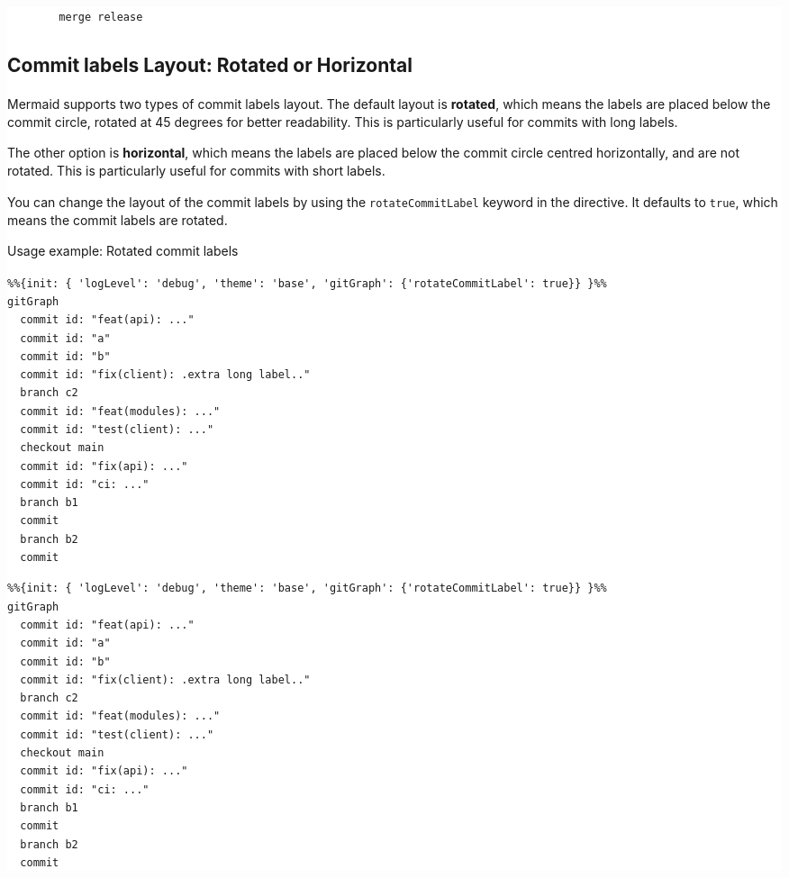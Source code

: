 ```mermaid
        merge release
```

## Commit labels Layout: Rotated or Horizontal

Mermaid supports two types of commit labels layout. The default layout is **rotated**, which means the labels are placed below the commit circle, rotated at 45 degrees for better readability. This is particularly useful for commits with long labels.

The other option is **horizontal**, which means the labels are placed below the commit circle centred horizontally, and are not rotated. This is particularly useful for commits with short labels.

You can change the layout of the commit labels by using the `rotateCommitLabel` keyword in the directive. It defaults to `true`, which means the commit labels are rotated.

Usage example: Rotated commit labels

```mermaid-example
%%{init: { 'logLevel': 'debug', 'theme': 'base', 'gitGraph': {'rotateCommitLabel': true}} }%%
gitGraph
  commit id: "feat(api): ..."
  commit id: "a"
  commit id: "b"
  commit id: "fix(client): .extra long label.."
  branch c2
  commit id: "feat(modules): ..."
  commit id: "test(client): ..."
  checkout main
  commit id: "fix(api): ..."
  commit id: "ci: ..."
  branch b1
  commit
  branch b2
  commit
```

```mermaid
%%{init: { 'logLevel': 'debug', 'theme': 'base', 'gitGraph': {'rotateCommitLabel': true}} }%%
gitGraph
  commit id: "feat(api): ..."
  commit id: "a"
  commit id: "b"
  commit id: "fix(client): .extra long label.."
  branch c2
  commit id: "feat(modules): ..."
  commit id: "test(client): ..."
  checkout main
  commit id: "fix(api): ..."
  commit id: "ci: ..."
  branch b1
  commit
  branch b2
  commit
```
